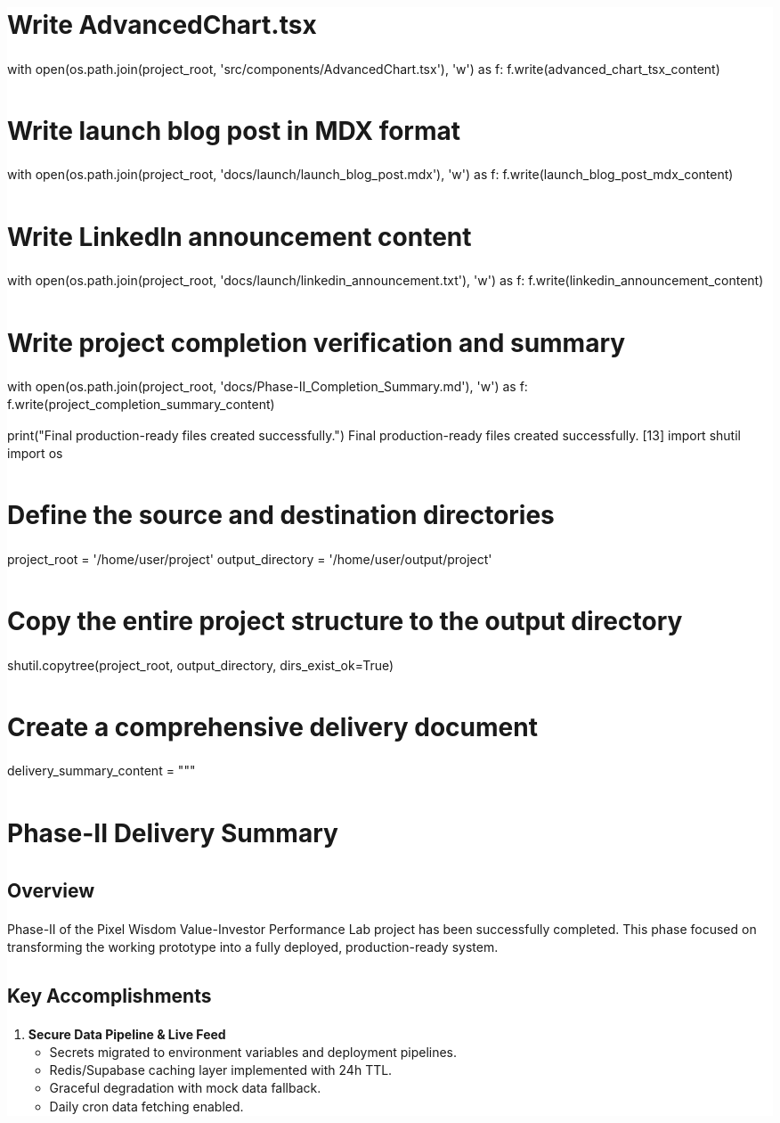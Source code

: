 # Write AdvancedChart.tsx
with open(os.path.join(project_root, 'src/components/AdvancedChart.tsx'), 'w') as f:
    f.write(advanced_chart_tsx_content)

# Write launch blog post in MDX format
with open(os.path.join(project_root, 'docs/launch/launch_blog_post.mdx'), 'w') as f:
    f.write(launch_blog_post_mdx_content)

# Write LinkedIn announcement content
with open(os.path.join(project_root, 'docs/launch/linkedin_announcement.txt'), 'w') as f:
    f.write(linkedin_announcement_content)

# Write project completion verification and summary
with open(os.path.join(project_root, 'docs/Phase-II_Completion_Summary.md'), 'w') as f:
    f.write(project_completion_summary_content)

print("Final production-ready files created successfully.")
Final production-ready files created successfully.
[13]
import shutil
import os

# Define the source and destination directories
project_root = '/home/user/project'
output_directory = '/home/user/output/project'

# Copy the entire project structure to the output directory
shutil.copytree(project_root, output_directory, dirs_exist_ok=True)

# Create a comprehensive delivery document
delivery_summary_content = """
# Phase-II Delivery Summary

## Overview
Phase-II of the Pixel Wisdom Value-Investor Performance Lab project has been successfully completed. This phase focused on transforming the working prototype into a fully deployed, production-ready system.

## Key Accomplishments
1. **Secure Data Pipeline & Live Feed**
   - Secrets migrated to environment variables and deployment pipelines.
   - Redis/Supabase caching layer implemented with 24h TTL.
   - Graceful degradation with mock data fallback.
   - Daily cron data fetching enabled.
